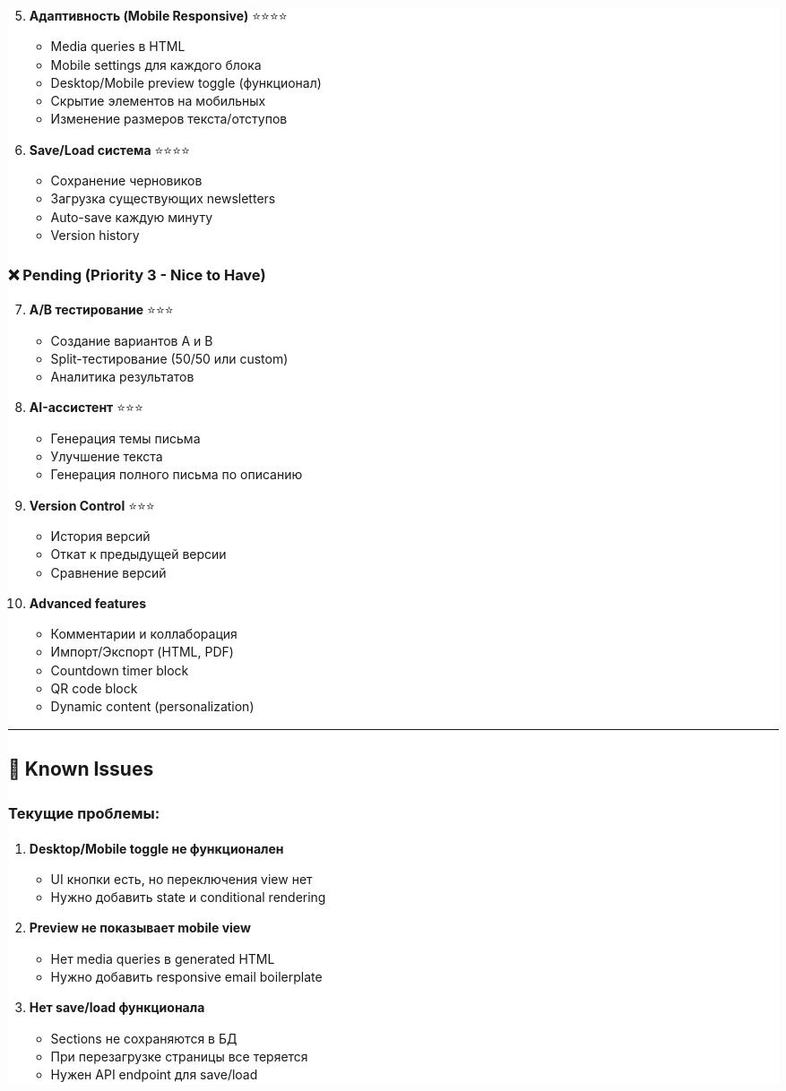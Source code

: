5. **Адаптивность (Mobile Responsive)** ⭐⭐⭐⭐
   - Media queries в HTML
   - Mobile settings для каждого блока
   - Desktop/Mobile preview toggle (функционал)
   - Скрытие элементов на мобильных
   - Изменение размеров текста/отступов

6. **Save/Load система** ⭐⭐⭐⭐
   - Сохранение черновиков
   - Загрузка существующих newsletters
   - Auto-save каждую минуту
   - Version history

### ❌ Pending (Priority 3 - Nice to Have)

7. **A/B тестирование** ⭐⭐⭐
   - Создание вариантов A и B
   - Split-тестирование (50/50 или custom)
   - Аналитика результатов

8. **AI-ассистент** ⭐⭐⭐
   - Генерация темы письма
   - Улучшение текста
   - Генерация полного письма по описанию

9. **Version Control** ⭐⭐⭐
   - История версий
   - Откат к предыдущей версии
   - Сравнение версий

10. **Advanced features**
    - Комментарии и коллаборация
    - Импорт/Экспорт (HTML, PDF)
    - Countdown timer block
    - QR code block
    - Dynamic content (personalization)

---

## 🐛 Known Issues

### Текущие проблемы:

1. **Desktop/Mobile toggle не функционален**
   - UI кнопки есть, но переключения view нет
   - Нужно добавить state и conditional rendering

2. **Preview не показывает mobile view**
   - Нет media queries в generated HTML
   - Нужно добавить responsive email boilerplate

3. **Нет save/load функционала**
   - Sections не сохраняются в БД
   - При перезагрузке страницы все теряется
   - Нужен API endpoint для save/load
